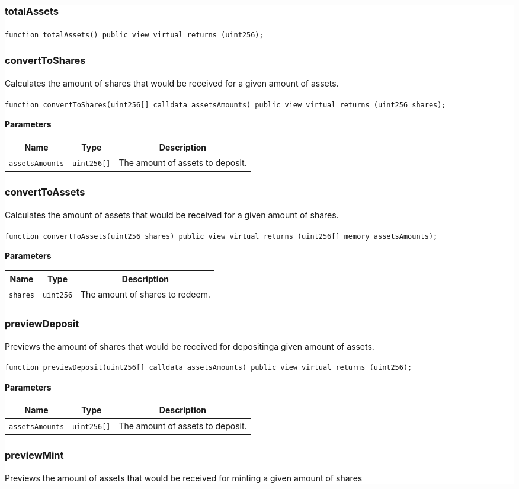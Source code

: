 
### totalAssets


```solidity
function totalAssets() public view virtual returns (uint256);
```

### convertToShares

Calculates the amount of shares that would be received for a given amount of assets.


```solidity
function convertToShares(uint256[] calldata assetsAmounts) public view virtual returns (uint256 shares);
```
**Parameters**

|Name|Type|Description|
|----|----|-----------|
|`assetsAmounts`|`uint256[]`|The amount of assets to deposit.|


### convertToAssets

Calculates the amount of assets that would be received for a given amount of shares.


```solidity
function convertToAssets(uint256 shares) public view virtual returns (uint256[] memory assetsAmounts);
```
**Parameters**

|Name|Type|Description|
|----|----|-----------|
|`shares`|`uint256`|The amount of shares to redeem.|


### previewDeposit

Previews the amount of shares that would be received for depositinga given amount of assets.


```solidity
function previewDeposit(uint256[] calldata assetsAmounts) public view virtual returns (uint256);
```
**Parameters**

|Name|Type|Description|
|----|----|-----------|
|`assetsAmounts`|`uint256[]`|The amount of assets to deposit.|


### previewMint

Previews the amount of assets that would be received for minting a given amount of shares
